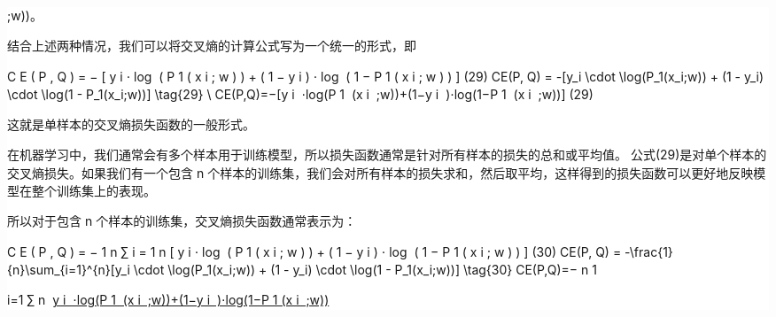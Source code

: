 ;w))。

结合上述两种情况，我们可以将交叉熵的计算公式写为一个统一的形式，即

C E ( P , Q ) = − [ y i ⋅ log ⁡ ( P 1 ( x i ; w ) ) + ( 1 − y i ) ⋅ log ⁡ ( 1 − P 1 ( x i ; w ) ) ] (29) CE(P, Q) = -[y_i \cdot \log(P_1(x_i;w)) + (1 - y_i) \cdot \log(1 - P_1(x_i;w))] \tag{29} \\
CE(P,Q)=−[y
i
​
⋅log(P
1
​
(x
i
​
;w))+(1−y
i
​
)⋅log(1−P
1
​
(x
i
​
;w))]
(29)

这就是单样本的交叉熵损失函数的一般形式。

在机器学习中，我们通常会有多个样本用于训练模型，所以损失函数通常是针对所有样本的损失的总和或平均值。 公式(29)是对单个样本的交叉熵损失。如果我们有一个包含 n 个样本的训练集，我们会对所有样本的损失求和，然后取平均，这样得到的损失函数可以更好地反映模型在整个训练集上的表现。

所以对于包含 n 个样本的训练集，交叉熵损失函数通常表示为：

C E ( P , Q ) = − 1 n ∑ i = 1 n [ y i ⋅ log ⁡ ( P 1 ( x i ; w ) ) + ( 1 − y i ) ⋅ log ⁡ ( 1 − P 1 ( x i ; w ) ) ] (30) CE(P, Q) = -\frac{1}{n}\sum_{i=1}^{n}[y_i \cdot \log(P_1(x_i;w)) + (1 - y_i) \cdot \log(1 - P_1(x_i;w))] \tag{30}
CE(P,Q)=−
n
1
​

i=1
∑
n
​
[y
i
​
⋅log(P
1
​
(x
i
​
;w))+(1−y
i
​
)⋅log(1−P
1
​
(x
i
​
;w))](30)

